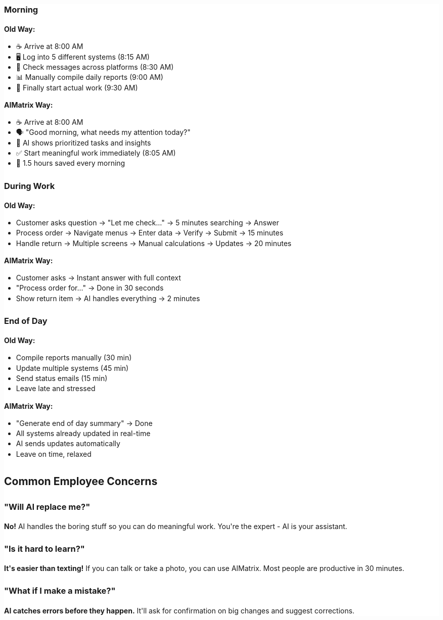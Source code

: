 ### Morning
**Old Way:**
- ☕ Arrive at 8:00 AM
- 🖥️ Log into 5 different systems (8:15 AM)
- 📧 Check messages across platforms (8:30 AM)
- 📊 Manually compile daily reports (9:00 AM)
- 🏃 Finally start actual work (9:30 AM)

**AIMatrix Way:**
- ☕ Arrive at 8:00 AM
- 🗣️ "Good morning, what needs my attention today?"
- 📱 AI shows prioritized tasks and insights
- ✅ Start meaningful work immediately (8:05 AM)
- 🎯 1.5 hours saved every morning

### During Work
**Old Way:**
- Customer asks question → "Let me check..." → 5 minutes searching → Answer
- Process order → Navigate menus → Enter data → Verify → Submit → 15 minutes
- Handle return → Multiple screens → Manual calculations → Updates → 20 minutes

**AIMatrix Way:**
- Customer asks → Instant answer with full context
- "Process order for..." → Done in 30 seconds
- Show return item → AI handles everything → 2 minutes

### End of Day
**Old Way:**
- Compile reports manually (30 min)
- Update multiple systems (45 min)
- Send status emails (15 min)
- Leave late and stressed

**AIMatrix Way:**
- "Generate end of day summary" → Done
- All systems already updated in real-time
- AI sends updates automatically
- Leave on time, relaxed

## Common Employee Concerns

### "Will AI replace me?"
**No!** AI handles the boring stuff so you can do meaningful work. You're the expert - AI is your assistant.

### "Is it hard to learn?"
**It's easier than texting!** If you can talk or take a photo, you can use AIMatrix. Most people are productive in 30 minutes.

### "What if I make a mistake?"
**AI catches errors before they happen.** It'll ask for confirmation on big changes and suggest corrections.
